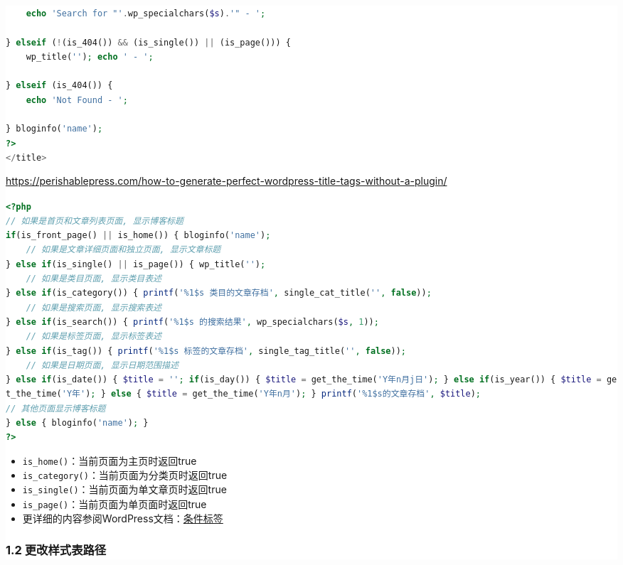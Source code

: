 ~~~php
	echo 'Search for "'.wp_specialchars($s).'" - ';

} elseif (!(is_404()) && (is_single()) || (is_page())) {
	wp_title(''); echo ' - ';

} elseif (is_404()) {
	echo 'Not Found - ';

} bloginfo('name');
?>
</title>
~~~

https://perishablepress.com/how-to-generate-perfect-wordpress-title-tags-without-a-plugin/





~~~php
<?php 
// 如果是首页和文章列表页面, 显示博客标题 
if(is_front_page() || is_home()) { bloginfo('name'); 
    // 如果是文章详细页面和独立页面, 显示文章标题 
} else if(is_single() || is_page()) { wp_title(''); 
    // 如果是类目页面, 显示类目表述 
} else if(is_category()) { printf('%1$s 类目的文章存档', single_cat_title('', false)); 
    // 如果是搜索页面, 显示搜索表述 
} else if(is_search()) { printf('%1$s 的搜索结果', wp_specialchars($s, 1)); 
    // 如果是标签页面, 显示标签表述 
} else if(is_tag()) { printf('%1$s 标签的文章存档', single_tag_title('', false)); 
    // 如果是日期页面, 显示日期范围描述 
} else if(is_date()) { $title = ''; if(is_day()) { $title = get_the_time('Y年n月j日'); } else if(is_year()) { $title = get_the_time('Y年'); } else { $title = get_the_time('Y年n月'); } printf('%1$s的文章存档', $title); 
// 其他页面显示博客标题 
} else { bloginfo('name'); }
?>
~~~









- `is_home()`：当前页面为主页时返回true
- `is_category()`：当前页面为分类页时返回true
- `is_single()`：当前页面为单文章页时返回true
- `is_page()`：当前页面为单页面时返回true
- 更详细的内容参阅WordPress文档：[条件标签](https://www.ludou.org/go/wl-aHR0cDovL2NvZGV4LndvcmRwcmVzcy5vcmcvemgtY246JUU2JTlEJUExJUU0JUJCJUI2JUU2JUEwJTg3JUU3JUFEJUJF)



### 1.2 更改样式表路径
